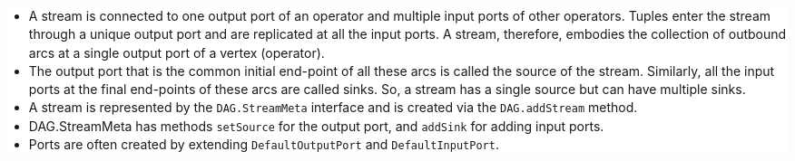 -   A stream is connected to one output port of an operator and multiple input
    ports of other operators. Tuples enter the stream through a unique output port
    and are replicated at all the input ports. A stream, therefore, embodies the
    collection of outbound arcs at a single output port of a vertex (operator).
-   The output port that is the common initial end-point of all these arcs is
    called the source of the stream. Similarly, all the input ports at the final
    end-points of these arcs are called sinks. So, a stream has a single source
    but can have multiple sinks.
-   A stream is represented by the `DAG.StreamMeta` interface and is created via
    the `DAG.addStream` method.
-   DAG.StreamMeta has methods `setSource` for the output port, and `addSink`
    for adding input ports.
-   Ports are often created by extending `DefaultOutputPort` and
    `DefaultInputPort`.

